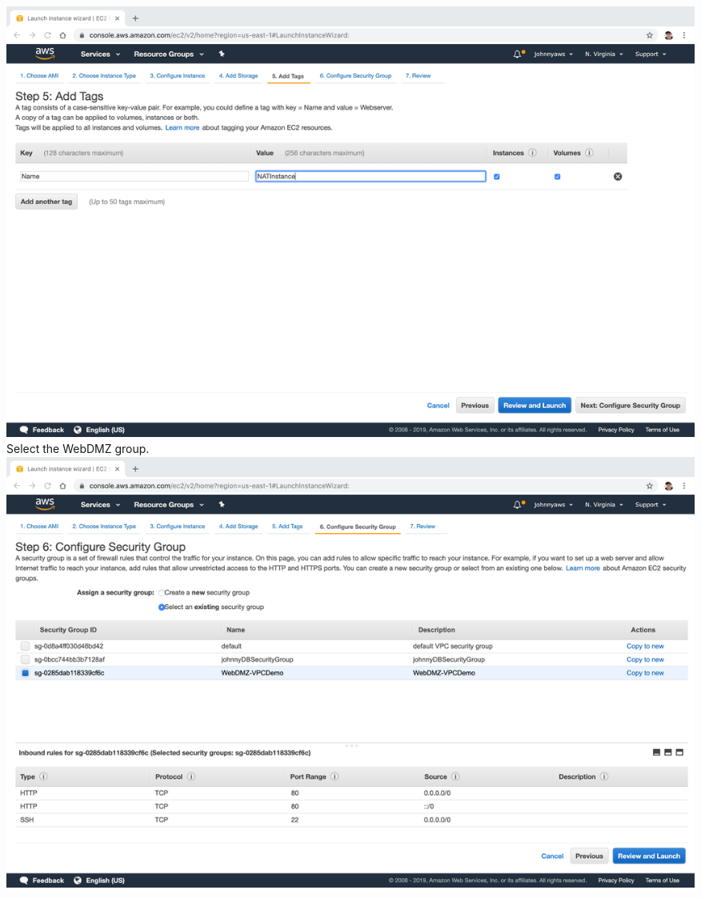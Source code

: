 ![image](/assets/images/note/9551/7-4-nat-gateway-4.png)
Select the WebDMZ group.
![image](/assets/images/note/9551/7-4-nat-gateway-5.png)